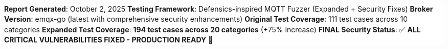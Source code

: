 
**Report Generated**: October 2, 2025
**Testing Framework**: Defensics-inspired MQTT Fuzzer (Expanded + Security Fixes)
**Broker Version**: emqx-go (latest with comprehensive security enhancements)
**Original Test Coverage**: 111 test cases across 10 categories
**Expanded Test Coverage**: **194 test cases across 20 categories** (+75% increase)
**FINAL Security Status**: ✅ **ALL CRITICAL VULNERABILITIES FIXED - PRODUCTION READY** 🎉